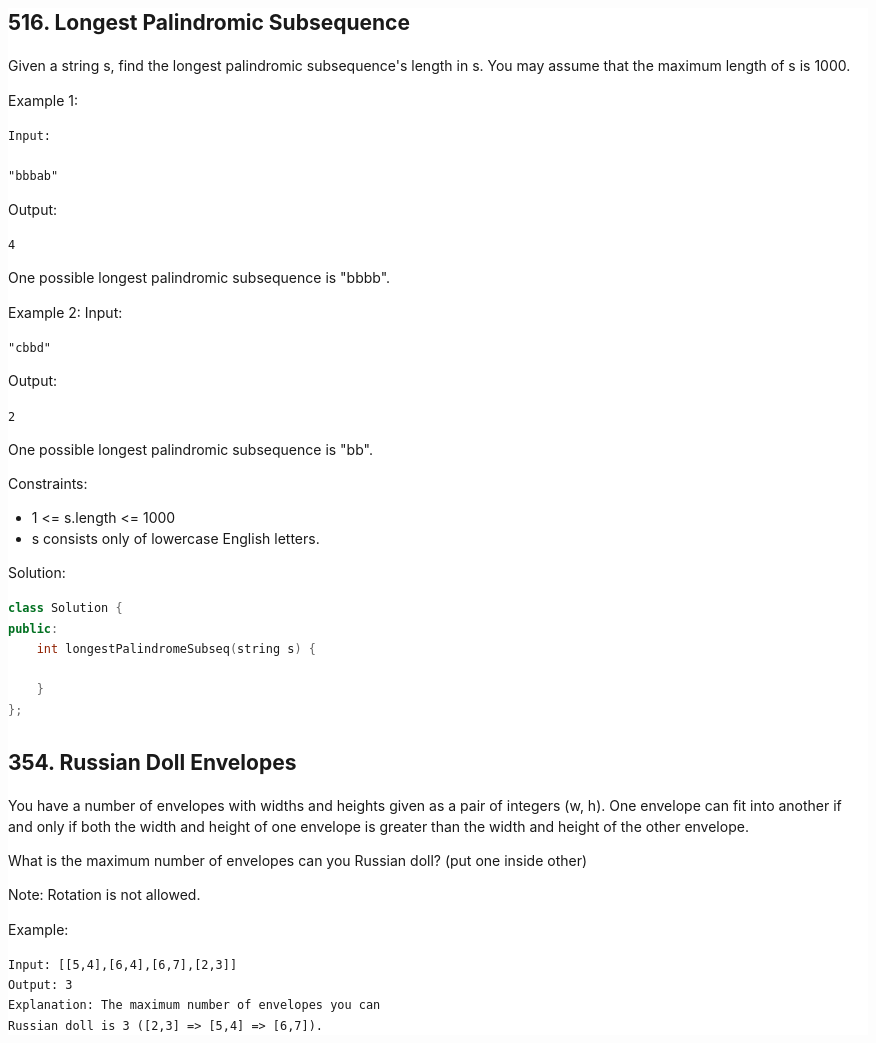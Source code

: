 ## 516. Longest Palindromic Subsequence

Given a string s, find the longest palindromic subsequence's length in s. You may assume that the maximum length of s is 1000.

Example 1:
```
Input:

"bbbab"
```
Output:
```
4
```
One possible longest palindromic subsequence is "bbbb".
 

Example 2:
Input:
```
"cbbd"
```
Output:
```
2
```
One possible longest palindromic subsequence is "bb".
 

Constraints:

- 1 <= s.length <= 1000
- s consists only of lowercase English letters.

Solution:
```cpp
class Solution {
public:
    int longestPalindromeSubseq(string s) {
        
    }
};
```

## 354. Russian Doll Envelopes

You have a number of envelopes with widths and heights given as a pair of integers (w, h). One envelope can fit into another if and only if both the width and height of one envelope is greater than the width and height of the other envelope.

What is the maximum number of envelopes can you Russian doll? (put one inside other)

Note:
Rotation is not allowed.

Example:
```
Input: [[5,4],[6,4],[6,7],[2,3]]
Output: 3 
Explanation: The maximum number of envelopes you can 
Russian doll is 3 ([2,3] => [5,4] => [6,7]).
```
